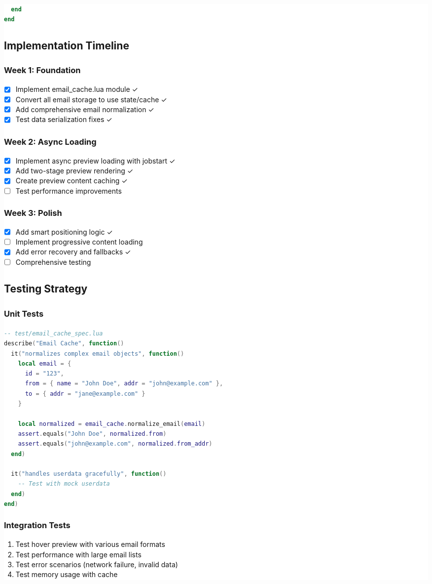 ```lua
  end
end
```

## Implementation Timeline

### Week 1: Foundation
- [x] Implement email_cache.lua module ✓
- [x] Convert all email storage to use state/cache ✓
- [x] Add comprehensive email normalization ✓
- [x] Test data serialization fixes ✓

### Week 2: Async Loading
- [x] Implement async preview loading with jobstart ✓
- [x] Add two-stage preview rendering ✓
- [x] Create preview content caching ✓
- [ ] Test performance improvements

### Week 3: Polish
- [x] Add smart positioning logic ✓
- [ ] Implement progressive content loading
- [x] Add error recovery and fallbacks ✓
- [ ] Comprehensive testing

## Testing Strategy

### Unit Tests
```lua
-- test/email_cache_spec.lua
describe("Email Cache", function()
  it("normalizes complex email objects", function()
    local email = {
      id = "123",
      from = { name = "John Doe", addr = "john@example.com" },
      to = { addr = "jane@example.com" }
    }
    
    local normalized = email_cache.normalize_email(email)
    assert.equals("John Doe", normalized.from)
    assert.equals("john@example.com", normalized.from_addr)
  end)
  
  it("handles userdata gracefully", function()
    -- Test with mock userdata
  end)
end)
```

### Integration Tests
1. Test hover preview with various email formats
2. Test performance with large email lists
3. Test error scenarios (network failure, invalid data)
4. Test memory usage with cache
